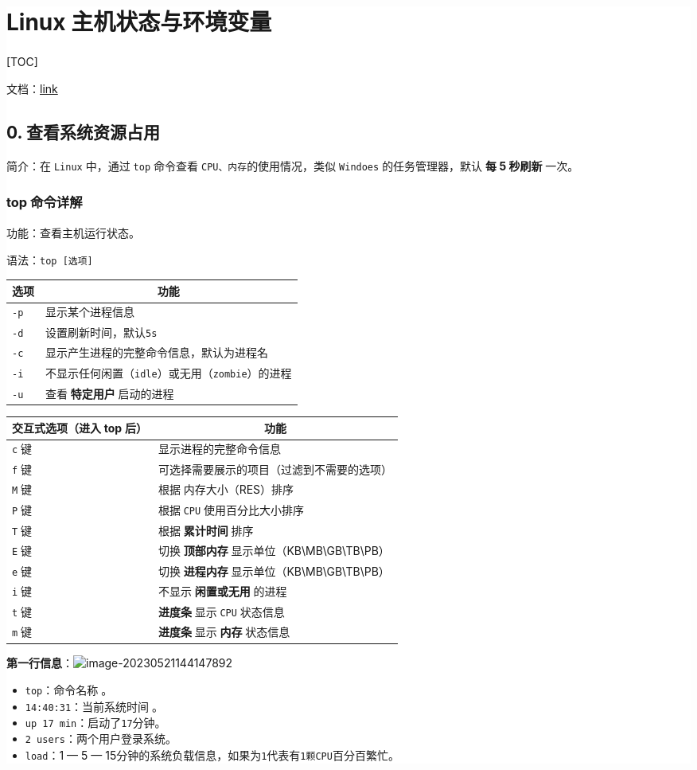 # Linux 主机状态与环境变量


[TOC]

文档：[link](http://c.biancheng.net/view/705.html)

## 0. 查看系统资源占用

简介：在 `Linux` 中，通过 `top` 命令查看 `CPU、内存`的使用情况，类似 `Windoes` 的任务管理器，默认 **每  5 秒刷新** 一次。

### top 命令详解

功能：查看主机运行状态。

语法：`top [选项]`

| 选项 | 功能                                             |
| ---- | ------------------------------------------------ |
| `-p` | 显示某个进程信息                                 |
| `-d` | 设置刷新时间，默认`5s`                           |
| `-c` | 显示产生进程的完整命令信息，默认为进程名         |
| `-i` | 不显示任何闲置（`idle`）或无用（`zombie`）的进程 |
| `-u` | 查看 **特定用户** 启动的进程                     |

| 交互式选项（进入 top 后） | 功能                                         |
| ------------------------- | -------------------------------------------- |
| `c` 键                    | 显示进程的完整命令信息                       |
| `f` 键                    | 可选择需要展示的项目（过滤到不需要的选项）   |
| `M` 键                    | 根据 内存大小（RES）排序                     |
| `P` 键                    | 根据 `CPU` 使用百分比大小排序                |
| `T` 键                    | 根据 **累计时间** 排序                       |
| `E` 键                    | 切换 **顶部内存** 显示单位（KB\MB\GB\TB\PB） |
| `e` 键                    | 切换 **进程内存** 显示单位（KB\MB\GB\TB\PB） |
| `i` 键                    | 不显示 **闲置或无用** 的进程                 |
| `t` 键                    | **进度条** 显示 `CPU` 状态信息               |
| `m` 键                    | **进度条** 显示 **内存** 状态信息            |

**第一行信息**：![image-20230521144147892](https://raw.githubusercontent.com/zjh-jixiaolin/map_strong/main/202305211453289.png)

-  `top`：命令名称 。
- `14:40:31`：当前系统时间 。
- `up 17 min`：启动了`17`分钟。
- `2 users`：两个用户登录系统。
- `load`：1 — 5 — 15分钟的系统负载信息，如果为`1`代表有`1颗CPU`百分百繁忙。
